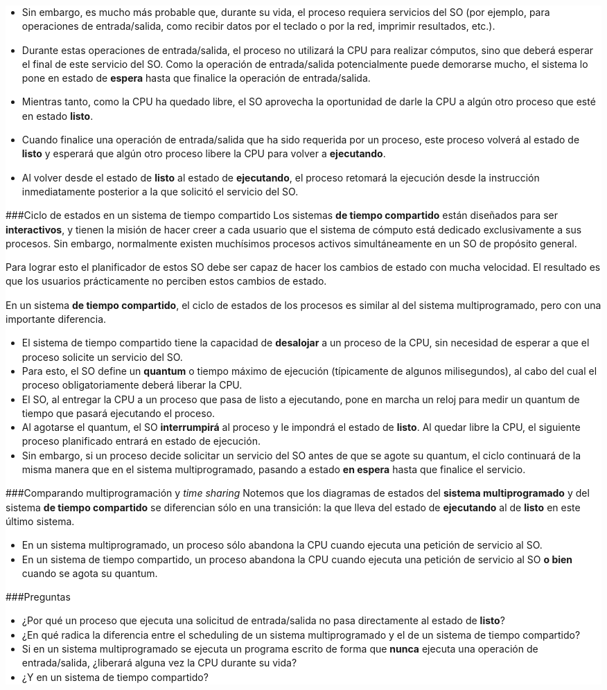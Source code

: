
- Sin embargo, es mucho más probable que, durante su vida, el proceso requiera servicios del SO (por ejemplo, para operaciones de entrada/salida, como recibir datos por el teclado o por la red, imprimir resultados, etc.).

- Durante estas operaciones de entrada/salida, el proceso no utilizará la CPU para realizar cómputos, sino que deberá esperar el final de este servicio del SO. Como la operación de entrada/salida potencialmente puede demorarse mucho, el sistema lo pone en estado de **espera** hasta que finalice la operación de entrada/salida. 

- Mientras tanto, como la CPU ha quedado libre, el SO aprovecha la oportunidad de darle la CPU a algún otro proceso que esté en estado **listo**.

- Cuando finalice una operación de entrada/salida que ha sido requerida por un proceso, este proceso volverá al estado de **listo** y esperará que algún otro proceso libere la CPU para volver a **ejecutando**.

- Al volver desde el estado de **listo** al estado de **ejecutando**, el proceso retomará la ejecución desde la instrucción inmediatamente posterior a la que solicitó el servicio del SO.



###Ciclo de estados en un sistema de tiempo compartido
Los sistemas **de tiempo compartido** están diseñados para ser **interactivos**, y tienen la misión de hacer creer a cada usuario que el sistema de cómputo está dedicado exclusivamente a sus procesos. Sin embargo, normalmente existen muchísimos procesos activos simultáneamente en un SO de propósito general. 

Para lograr esto el planificador de estos SO debe ser capaz de hacer los cambios de estado con mucha velocidad. El resultado es que los usuarios prácticamente no perciben estos cambios de estado. 

En un sistema **de tiempo compartido**, el ciclo de estados de los procesos es similar al del sistema multiprogramado, pero con una importante diferencia.

- El sistema de tiempo compartido tiene la capacidad de **desalojar** a un proceso de la CPU, sin necesidad de esperar a que el proceso solicite un servicio del SO.
- Para esto, el SO define un **quantum** o tiempo máximo de ejecución (típicamente de algunos milisegundos), al cabo del cual el proceso obligatoriamente deberá liberar la CPU.
- El SO, al entregar la CPU a un proceso que pasa de listo a ejecutando, pone en marcha un reloj para medir un quantum de tiempo que pasará ejecutando el proceso.
- Al agotarse el quantum, el SO **interrumpirá** al proceso y le impondrá el estado de **listo**. Al quedar libre la CPU, el siguiente proceso planificado entrará en estado de ejecución.
- Sin embargo, si un proceso decide solicitar un servicio del SO antes de que se agote su quantum, el ciclo continuará de la misma manera que en el sistema multiprogramado, pasando a estado **en espera** hasta que finalice el servicio.

###Comparando multiprogramación y *time sharing*
Notemos que los diagramas de estados del **sistema multiprogramado** y del sistema **de tiempo compartido** se diferencian sólo en una transición: la que lleva del estado de **ejecutando** al de **listo** en este último sistema.

- En un sistema multiprogramado, un proceso sólo abandona la CPU cuando ejecuta una petición de servicio al SO. 
- En un sistema de tiempo compartido, un proceso abandona la CPU cuando ejecuta una petición de servicio al SO **o bien** cuando se agota su quantum.


###Preguntas
- ¿Por qué un proceso que ejecuta una solicitud de entrada/salida no pasa directamente al estado de **listo**?
- ¿En qué radica la diferencia entre el scheduling de un sistema multiprogramado y el de un sistema de tiempo compartido?
- Si en un sistema multiprogramado se ejecuta un programa escrito de forma que **nunca** ejecuta una operación de entrada/salida, ¿liberará alguna vez la CPU durante su vida?
- ¿Y en un sistema de tiempo compartido?
